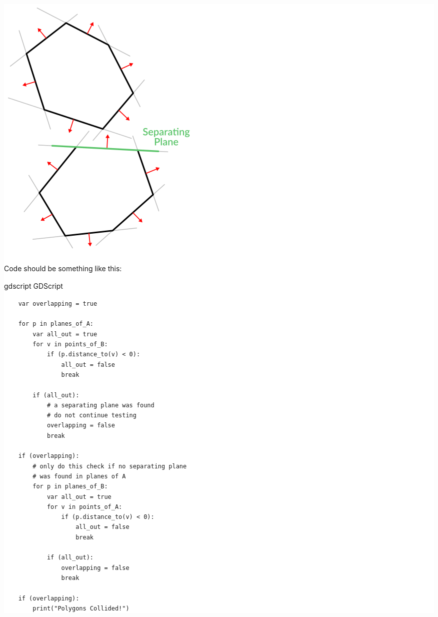 ![](img/tutovec14.png)

Code should be something like this:

gdscript GDScript

```
    var overlapping = true

    for p in planes_of_A:
        var all_out = true
        for v in points_of_B:
            if (p.distance_to(v) < 0):
                all_out = false
                break

        if (all_out):
            # a separating plane was found
            # do not continue testing
            overlapping = false
            break

    if (overlapping):
        # only do this check if no separating plane
        # was found in planes of A
        for p in planes_of_B:
            var all_out = true
            for v in points_of_A:
                if (p.distance_to(v) < 0):
                    all_out = false
                    break

            if (all_out):
                overlapping = false
                break

    if (overlapping):
        print("Polygons Collided!")
```
